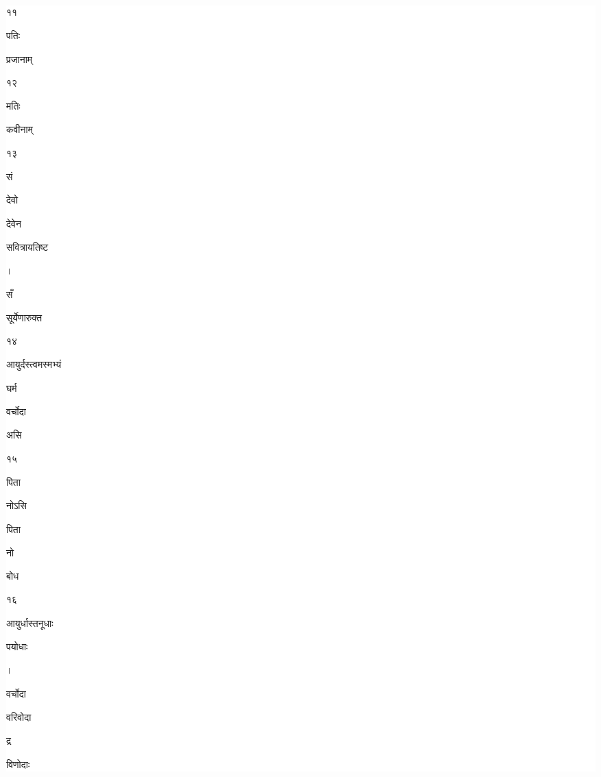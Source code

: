 ११

पतिः

प्रजानाम्

१२

मतिः

कवीनाम्

१३

सं

देवो

देवेन

सवित्रायतिष्ट

।

सँ

सूर्येणारुक्त

१४

आयुर्दस्त्वमस्मभ्यं

घर्म

वर्चोदा

असि

१५

पिता

नोऽसि

पिता

नो

बोध

१६

आयुर्धास्तनूधाः

पयोधाः

।

वर्चोदा

वरिवोदा

द्र

विणोदाः
